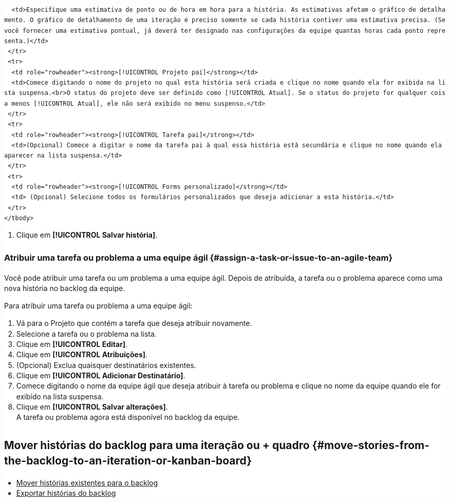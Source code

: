       <td>Especifique uma estimativa de ponto ou de hora em hora para a história. As estimativas afetam o gráfico de detalhamento. O gráfico de detalhamento de uma iteração é preciso somente se cada história contiver uma estimativa precisa. (Se você fornecer uma estimativa pontual, já deverá ter designado nas configurações da equipe quantas horas cada ponto representa.)</td>
     </tr>
     <tr>
      <td role="rowheader"><strong>[!UICONTROL Projeto pai]</strong></td>
      <td>Comece digitando o nome do projeto no qual esta história será criada e clique no nome quando ela for exibida na lista suspensa.<br>O status do projeto deve ser definido como [!UICONTROL Atual]. Se o status do projeto for qualquer coisa menos [!UICONTROL Atual], ele não será exibido no menu suspenso.</td>
     </tr>
     <tr>
      <td role="rowheader"><strong>[!UICONTROL Tarefa pai]</strong></td>
      <td>(Opcional) Comece a digitar o nome da tarefa pai à qual essa história está secundária e clique no nome quando ela aparecer na lista suspensa.</td>
     </tr>
     <tr>
      <td role="rowheader"><strong>[!UICONTROL Forms personalizado]</strong></td>
      <td> (Opcional) Selecione todos os formulários personalizados que deseja adicionar a esta história.</td>
     </tr>
    </tbody>
   </table>

1. Clique em **[!UICONTROL Salvar história]**.

### Atribuir uma tarefa ou problema a uma equipe ágil {#assign-a-task-or-issue-to-an-agile-team}

Você pode atribuir uma tarefa ou um problema a uma equipe ágil. Depois de atribuída, a tarefa ou o problema aparece como uma nova história no backlog da equipe.

Para atribuir uma tarefa ou problema a uma equipe ágil:

1. Vá para o Projeto que contém a tarefa que deseja atribuir novamente.
1. Selecione a tarefa ou o problema na lista.
1. Clique em **[!UICONTROL Editar]**.
1. Clique em **[!UICONTROL Atribuições]**.
1. (Opcional) Exclua quaisquer destinatários existentes.
1. Clique em **[!UICONTROL Adicionar Destinatário]**.
1. Comece digitando o nome da equipe ágil que deseja atribuir à tarefa ou problema e clique no nome da equipe quando ele for exibido na lista suspensa.
1. Clique em **[!UICONTROL Salvar alterações]**.\
   A tarefa ou problema agora está disponível no backlog da equipe.

## Mover histórias do backlog para uma iteração ou + quadro {#move-stories-from-the-backlog-to-an-iteration-or-kanban-board}

* [Mover histórias existentes para o backlog](#move-existing-stories-to-the-backlog)
* [Exportar histórias do backlog](#export-stories-from-the-backlog)
